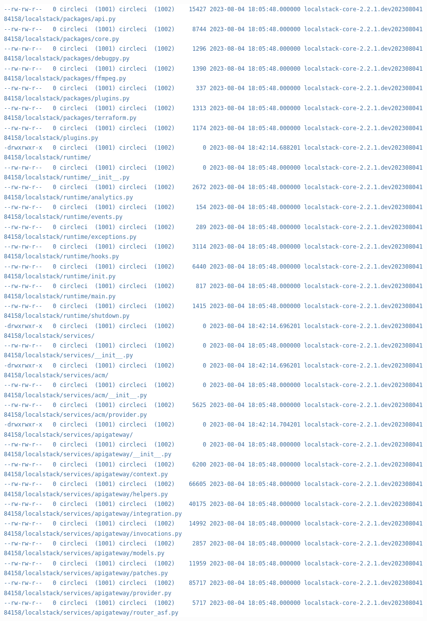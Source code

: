 ```diff
--rw-rw-r--   0 circleci  (1001) circleci  (1002)    15427 2023-08-04 18:05:48.000000 localstack-core-2.2.1.dev20230804184158/localstack/packages/api.py
--rw-rw-r--   0 circleci  (1001) circleci  (1002)     8744 2023-08-04 18:05:48.000000 localstack-core-2.2.1.dev20230804184158/localstack/packages/core.py
--rw-rw-r--   0 circleci  (1001) circleci  (1002)     1296 2023-08-04 18:05:48.000000 localstack-core-2.2.1.dev20230804184158/localstack/packages/debugpy.py
--rw-rw-r--   0 circleci  (1001) circleci  (1002)     1390 2023-08-04 18:05:48.000000 localstack-core-2.2.1.dev20230804184158/localstack/packages/ffmpeg.py
--rw-rw-r--   0 circleci  (1001) circleci  (1002)      337 2023-08-04 18:05:48.000000 localstack-core-2.2.1.dev20230804184158/localstack/packages/plugins.py
--rw-rw-r--   0 circleci  (1001) circleci  (1002)     1313 2023-08-04 18:05:48.000000 localstack-core-2.2.1.dev20230804184158/localstack/packages/terraform.py
--rw-rw-r--   0 circleci  (1001) circleci  (1002)     1174 2023-08-04 18:05:48.000000 localstack-core-2.2.1.dev20230804184158/localstack/plugins.py
-drwxrwxr-x   0 circleci  (1001) circleci  (1002)        0 2023-08-04 18:42:14.688201 localstack-core-2.2.1.dev20230804184158/localstack/runtime/
--rw-rw-r--   0 circleci  (1001) circleci  (1002)        0 2023-08-04 18:05:48.000000 localstack-core-2.2.1.dev20230804184158/localstack/runtime/__init__.py
--rw-rw-r--   0 circleci  (1001) circleci  (1002)     2672 2023-08-04 18:05:48.000000 localstack-core-2.2.1.dev20230804184158/localstack/runtime/analytics.py
--rw-rw-r--   0 circleci  (1001) circleci  (1002)      154 2023-08-04 18:05:48.000000 localstack-core-2.2.1.dev20230804184158/localstack/runtime/events.py
--rw-rw-r--   0 circleci  (1001) circleci  (1002)      289 2023-08-04 18:05:48.000000 localstack-core-2.2.1.dev20230804184158/localstack/runtime/exceptions.py
--rw-rw-r--   0 circleci  (1001) circleci  (1002)     3114 2023-08-04 18:05:48.000000 localstack-core-2.2.1.dev20230804184158/localstack/runtime/hooks.py
--rw-rw-r--   0 circleci  (1001) circleci  (1002)     6440 2023-08-04 18:05:48.000000 localstack-core-2.2.1.dev20230804184158/localstack/runtime/init.py
--rw-rw-r--   0 circleci  (1001) circleci  (1002)      817 2023-08-04 18:05:48.000000 localstack-core-2.2.1.dev20230804184158/localstack/runtime/main.py
--rw-rw-r--   0 circleci  (1001) circleci  (1002)     1415 2023-08-04 18:05:48.000000 localstack-core-2.2.1.dev20230804184158/localstack/runtime/shutdown.py
-drwxrwxr-x   0 circleci  (1001) circleci  (1002)        0 2023-08-04 18:42:14.696201 localstack-core-2.2.1.dev20230804184158/localstack/services/
--rw-rw-r--   0 circleci  (1001) circleci  (1002)        0 2023-08-04 18:05:48.000000 localstack-core-2.2.1.dev20230804184158/localstack/services/__init__.py
-drwxrwxr-x   0 circleci  (1001) circleci  (1002)        0 2023-08-04 18:42:14.696201 localstack-core-2.2.1.dev20230804184158/localstack/services/acm/
--rw-rw-r--   0 circleci  (1001) circleci  (1002)        0 2023-08-04 18:05:48.000000 localstack-core-2.2.1.dev20230804184158/localstack/services/acm/__init__.py
--rw-rw-r--   0 circleci  (1001) circleci  (1002)     5625 2023-08-04 18:05:48.000000 localstack-core-2.2.1.dev20230804184158/localstack/services/acm/provider.py
-drwxrwxr-x   0 circleci  (1001) circleci  (1002)        0 2023-08-04 18:42:14.704201 localstack-core-2.2.1.dev20230804184158/localstack/services/apigateway/
--rw-rw-r--   0 circleci  (1001) circleci  (1002)        0 2023-08-04 18:05:48.000000 localstack-core-2.2.1.dev20230804184158/localstack/services/apigateway/__init__.py
--rw-rw-r--   0 circleci  (1001) circleci  (1002)     6200 2023-08-04 18:05:48.000000 localstack-core-2.2.1.dev20230804184158/localstack/services/apigateway/context.py
--rw-rw-r--   0 circleci  (1001) circleci  (1002)    66605 2023-08-04 18:05:48.000000 localstack-core-2.2.1.dev20230804184158/localstack/services/apigateway/helpers.py
--rw-rw-r--   0 circleci  (1001) circleci  (1002)    40175 2023-08-04 18:05:48.000000 localstack-core-2.2.1.dev20230804184158/localstack/services/apigateway/integration.py
--rw-rw-r--   0 circleci  (1001) circleci  (1002)    14992 2023-08-04 18:05:48.000000 localstack-core-2.2.1.dev20230804184158/localstack/services/apigateway/invocations.py
--rw-rw-r--   0 circleci  (1001) circleci  (1002)     2857 2023-08-04 18:05:48.000000 localstack-core-2.2.1.dev20230804184158/localstack/services/apigateway/models.py
--rw-rw-r--   0 circleci  (1001) circleci  (1002)    11959 2023-08-04 18:05:48.000000 localstack-core-2.2.1.dev20230804184158/localstack/services/apigateway/patches.py
--rw-rw-r--   0 circleci  (1001) circleci  (1002)    85717 2023-08-04 18:05:48.000000 localstack-core-2.2.1.dev20230804184158/localstack/services/apigateway/provider.py
--rw-rw-r--   0 circleci  (1001) circleci  (1002)     5717 2023-08-04 18:05:48.000000 localstack-core-2.2.1.dev20230804184158/localstack/services/apigateway/router_asf.py
```